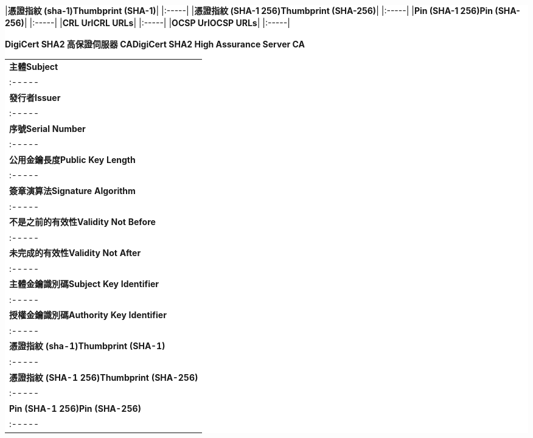 |<span data-ttu-id="df44f-555">**憑證指紋 (sha-1)**</span><span class="sxs-lookup"><span data-stu-id="df44f-555">**Thumbprint (SHA-1)**</span></span>|
|<span data-ttu-id="df44f-556">:-----</span><span class="sxs-lookup"><span data-stu-id="df44f-556"></span></span>|
|<span data-ttu-id="df44f-557">**憑證指紋 (SHA-1 256)**</span><span class="sxs-lookup"><span data-stu-id="df44f-557">**Thumbprint (SHA-256)**</span></span>|
|<span data-ttu-id="df44f-558">:-----</span><span class="sxs-lookup"><span data-stu-id="df44f-558"></span></span>|
|<span data-ttu-id="df44f-559">**Pin (SHA-1 256)**</span><span class="sxs-lookup"><span data-stu-id="df44f-559">**Pin (SHA-256)**</span></span>|
|<span data-ttu-id="df44f-560">:-----</span><span class="sxs-lookup"><span data-stu-id="df44f-560"></span></span>|
|<span data-ttu-id="df44f-561">**CRL Url**</span><span class="sxs-lookup"><span data-stu-id="df44f-561">**CRL URLs**</span></span>|
|<span data-ttu-id="df44f-562">:-----</span><span class="sxs-lookup"><span data-stu-id="df44f-562"></span></span>|
|<span data-ttu-id="df44f-563">**OCSP Url**</span><span class="sxs-lookup"><span data-stu-id="df44f-563">**OCSP URLs**</span></span>|
|<span data-ttu-id="df44f-564">:-----</span><span class="sxs-lookup"><span data-stu-id="df44f-564"></span></span>|
   
 <span data-ttu-id="df44f-565">**DigiCert SHA2 高保證伺服器 CA**</span><span class="sxs-lookup"><span data-stu-id="df44f-565">**DigiCert SHA2 High Assurance Server CA**</span></span>
  
||
|:-----|
|<span data-ttu-id="df44f-566">**主體**</span><span class="sxs-lookup"><span data-stu-id="df44f-566">**Subject**</span></span>|
|<span data-ttu-id="df44f-567">:-----</span><span class="sxs-lookup"><span data-stu-id="df44f-567"></span></span>|
|<span data-ttu-id="df44f-568">**發行者**</span><span class="sxs-lookup"><span data-stu-id="df44f-568">**Issuer**</span></span>|
|<span data-ttu-id="df44f-569">:-----</span><span class="sxs-lookup"><span data-stu-id="df44f-569"></span></span>|
|<span data-ttu-id="df44f-570">**序號**</span><span class="sxs-lookup"><span data-stu-id="df44f-570">**Serial Number**</span></span>|
|<span data-ttu-id="df44f-571">:-----</span><span class="sxs-lookup"><span data-stu-id="df44f-571"></span></span>|
|<span data-ttu-id="df44f-572">**公用金鑰長度**</span><span class="sxs-lookup"><span data-stu-id="df44f-572">**Public Key Length**</span></span>|
|<span data-ttu-id="df44f-573">:-----</span><span class="sxs-lookup"><span data-stu-id="df44f-573"></span></span>|
|<span data-ttu-id="df44f-574">**簽章演算法**</span><span class="sxs-lookup"><span data-stu-id="df44f-574">**Signature Algorithm**</span></span>|
|<span data-ttu-id="df44f-575">:-----</span><span class="sxs-lookup"><span data-stu-id="df44f-575"></span></span>|
|<span data-ttu-id="df44f-576">**不是之前的有效性**</span><span class="sxs-lookup"><span data-stu-id="df44f-576">**Validity Not Before**</span></span>|
|<span data-ttu-id="df44f-577">:-----</span><span class="sxs-lookup"><span data-stu-id="df44f-577"></span></span>|
|<span data-ttu-id="df44f-578">**未完成的有效性**</span><span class="sxs-lookup"><span data-stu-id="df44f-578">**Validity Not After**</span></span>|
|<span data-ttu-id="df44f-579">:-----</span><span class="sxs-lookup"><span data-stu-id="df44f-579"></span></span>|
|<span data-ttu-id="df44f-580">**主體金鑰識別碼**</span><span class="sxs-lookup"><span data-stu-id="df44f-580">**Subject Key Identifier**</span></span>|
|<span data-ttu-id="df44f-581">:-----</span><span class="sxs-lookup"><span data-stu-id="df44f-581"></span></span>|
|<span data-ttu-id="df44f-582">**授權金鑰識別碼**</span><span class="sxs-lookup"><span data-stu-id="df44f-582">**Authority Key Identifier**</span></span>|
|<span data-ttu-id="df44f-583">:-----</span><span class="sxs-lookup"><span data-stu-id="df44f-583"></span></span>|
|<span data-ttu-id="df44f-584">**憑證指紋 (sha-1)**</span><span class="sxs-lookup"><span data-stu-id="df44f-584">**Thumbprint (SHA-1)**</span></span>|
|<span data-ttu-id="df44f-585">:-----</span><span class="sxs-lookup"><span data-stu-id="df44f-585"></span></span>|
|<span data-ttu-id="df44f-586">**憑證指紋 (SHA-1 256)**</span><span class="sxs-lookup"><span data-stu-id="df44f-586">**Thumbprint (SHA-256)**</span></span>|
|<span data-ttu-id="df44f-587">:-----</span><span class="sxs-lookup"><span data-stu-id="df44f-587"></span></span>|
|<span data-ttu-id="df44f-588">**Pin (SHA-1 256)**</span><span class="sxs-lookup"><span data-stu-id="df44f-588">**Pin (SHA-256)**</span></span>|
|<span data-ttu-id="df44f-589">:-----</span><span class="sxs-lookup"><span data-stu-id="df44f-589"></span></span>|